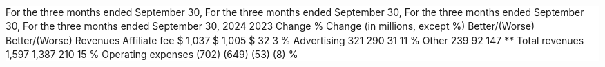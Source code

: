 <tr>
<th></th>
<th>For the three months ended September 30,</th>
<th>For the three months ended September 30,</th>
<th>For the three months ended September 30,</th>
<th>For the three months ended September 30,</th>
</tr>
</thead>
<tbody>
<tr>
<td></td>
<td>2024</td>
<td>2023</td>
<td>Change</td>
<td>% Change</td>
</tr>
<tr>
<td>(in millions, except %)</td>
<td></td>
<td></td>
<td>Better/(Worse)</td>
<td>Better/(Worse)</td>
</tr>
<tr>
<td>Revenues</td>
<td></td>
<td></td>
<td></td>
<td></td>
</tr>
<tr>
<td>Affiliate fee</td>
<td>$ 1,037</td>
<td>$ 1,005</td>
<td>$ 32</td>
<td>3  %</td>
</tr>
<tr>
<td>Advertising</td>
<td>321</td>
<td>290</td>
<td>31</td>
<td>11  %</td>
</tr>
<tr>
<td>Other</td>
<td>239</td>
<td>92</td>
<td>147</td>
<td>**</td>
</tr>
<tr>
<td>Total revenues</td>
<td>1,597</td>
<td>1,387</td>
<td>210</td>
<td>15  %</td>
</tr>
<tr>
<td>Operating expenses</td>
<td>(702)</td>
<td>(649)</td>
<td>(53)</td>
<td>(8) %</td>